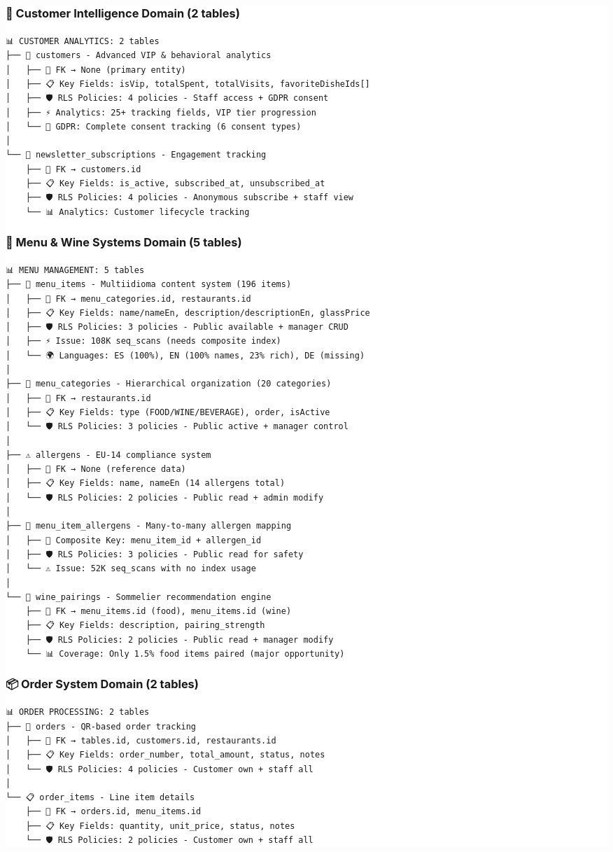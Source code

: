 ### **👥 Customer Intelligence Domain (2 tables)**
```
📊 CUSTOMER ANALYTICS: 2 tables
├── 🔑 customers - Advanced VIP & behavioral analytics
│   ├── 🔗 FK → None (primary entity)
│   ├── 📋 Key Fields: isVip, totalSpent, totalVisits, favoriteDisheIds[]
│   ├── 🛡️ RLS Policies: 4 policies - Staff access + GDPR consent
│   ├── ⚡ Analytics: 25+ tracking fields, VIP tier progression
│   └── 🎯 GDPR: Complete consent tracking (6 consent types)
│
└── 📧 newsletter_subscriptions - Engagement tracking
    ├── 🔗 FK → customers.id
    ├── 📋 Key Fields: is_active, subscribed_at, unsubscribed_at
    ├── 🛡️ RLS Policies: 4 policies - Anonymous subscribe + staff view
    └── 📊 Analytics: Customer lifecycle tracking
```

### **🍷 Menu & Wine Systems Domain (5 tables)**
```
📊 MENU MANAGEMENT: 5 tables
├── 🔑 menu_items - Multiidioma content system (196 items)
│   ├── 🔗 FK → menu_categories.id, restaurants.id
│   ├── 📋 Key Fields: name/nameEn, description/descriptionEn, glassPrice
│   ├── 🛡️ RLS Policies: 3 policies - Public available + manager CRUD
│   ├── ⚡ Issue: 108K seq_scans (needs composite index)
│   └── 🌍 Languages: ES (100%), EN (100% names, 23% rich), DE (missing)
│
├── 📂 menu_categories - Hierarchical organization (20 categories)
│   ├── 🔗 FK → restaurants.id
│   ├── 📋 Key Fields: type (FOOD/WINE/BEVERAGE), order, isActive
│   └── 🛡️ RLS Policies: 3 policies - Public active + manager control
│
├── ⚠️ allergens - EU-14 compliance system
│   ├── 🔗 FK → None (reference data)
│   ├── 📋 Key Fields: name, nameEn (14 allergens total)
│   └── 🛡️ RLS Policies: 2 policies - Public read + admin modify
│
├── 🔗 menu_item_allergens - Many-to-many allergen mapping
│   ├── 🔗 Composite Key: menu_item_id + allergen_id
│   ├── 🛡️ RLS Policies: 3 policies - Public read for safety
│   └── ⚠️ Issue: 52K seq_scans with no index usage
│
└── 🍾 wine_pairings - Sommelier recommendation engine
    ├── 🔗 FK → menu_items.id (food), menu_items.id (wine)
    ├── 📋 Key Fields: description, pairing_strength
    ├── 🛡️ RLS Policies: 2 policies - Public read + manager modify
    └── 📊 Coverage: Only 1.5% food items paired (major opportunity)
```

### **📦 Order System Domain (2 tables)**
```
📊 ORDER PROCESSING: 2 tables
├── 🔑 orders - QR-based order tracking
│   ├── 🔗 FK → tables.id, customers.id, restaurants.id
│   ├── 📋 Key Fields: order_number, total_amount, status, notes
│   └── 🛡️ RLS Policies: 4 policies - Customer own + staff all
│
└── 📋 order_items - Line item details
    ├── 🔗 FK → orders.id, menu_items.id
    ├── 📋 Key Fields: quantity, unit_price, status, notes
    └── 🛡️ RLS Policies: 2 policies - Customer own + staff all
```
